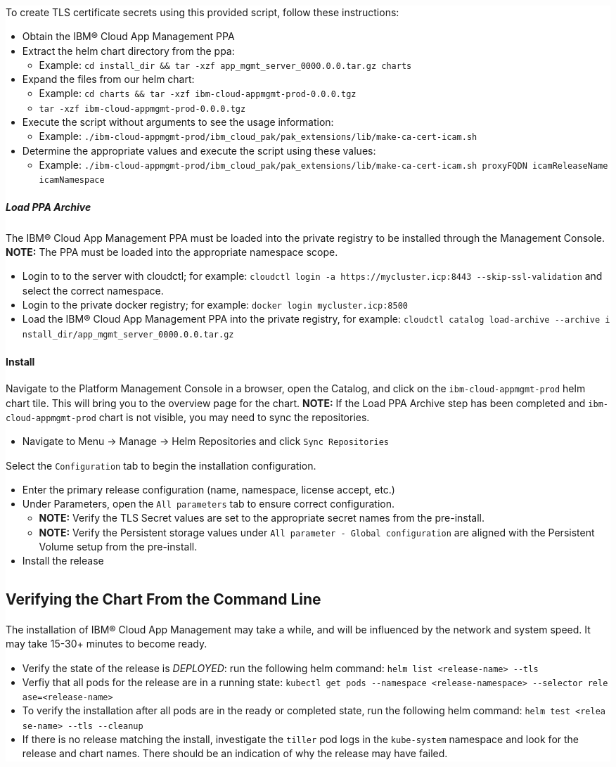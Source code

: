 To create TLS certificate secrets using this provided script, follow these instructions:
- Obtain the IBM® Cloud App Management PPA
- Extract the helm chart directory from the ppa:
  - Example: `cd install_dir && tar -xzf app_mgmt_server_0000.0.0.tar.gz charts`
- Expand the files from our helm chart:
  - Example: `cd charts && tar -xzf ibm-cloud-appmgmt-prod-0.0.0.tgz`
  - `tar -xzf ibm-cloud-appmgmt-prod-0.0.0.tgz`
- Execute the script without arguments to see the usage information:
  - Example: `./ibm-cloud-appmgmt-prod/ibm_cloud_pak/pak_extensions/lib/make-ca-cert-icam.sh`
- Determine the appropriate values and execute the script using these values:
  - Example: `./ibm-cloud-appmgmt-prod/ibm_cloud_pak/pak_extensions/lib/make-ca-cert-icam.sh proxyFQDN icamReleaseName icamNamespace`

##### Load PPA Archive
The IBM® Cloud App Management PPA must be loaded into the private registry to be installed through the Management Console.
**NOTE:** The PPA must be loaded into the appropriate namespace scope.
  - Login to to the server with cloudctl; for example: `cloudctl login -a https://mycluster.icp:8443 --skip-ssl-validation` and select the correct namespace.
  - Login to the private docker registry; for example: `docker login mycluster.icp:8500`
  - Load the IBM® Cloud App Management PPA into the private registry, for example: `cloudctl catalog load-archive --archive install_dir/app_mgmt_server_0000.0.0.tar.gz`

#### Install
Navigate to the Platform Management Console in a browser, open the Catalog, and click on the `ibm-cloud-appmgmt-prod` helm chart tile. This will bring you to the overview page for the chart.
**NOTE:** If the Load PPA Archive step has been completed and `ibm-cloud-appmgmt-prod` chart is not visible, you may need to sync the repositories.
  - Navigate to Menu -> Manage -> Helm Repositories and click `Sync Repositories`

Select the `Configuration` tab to begin the installation configuration.
  - Enter the primary release configuration (name, namespace, license accept, etc.)
  - Under Parameters, open the `All parameters` tab to ensure correct configuration.
    - **NOTE:** Verify the TLS Secret values are set to the appropriate secret names from the pre-install.
    - **NOTE:** Verify the Persistent storage values under `All parameter - Global configuration` are aligned with the Persistent Volume setup from the pre-install.
  - Install the release

## Verifying the Chart From the Command Line
The installation of IBM® Cloud App Management may take a while, and will be influenced by the network and system speed. It may take 15-30+ minutes to become ready.

- Verify the state of the release is *DEPLOYED*: run the following helm command: `helm list <release-name> --tls`
- Verfiy that all pods for the release are in a running state: `kubectl get pods --namespace <release-namespace> --selector release=<release-name>`
- To verify the installation after all pods are in the ready or completed state, run the following helm command: `helm test <release-name> --tls --cleanup`
- If there is no release matching the install, investigate the `tiller` pod logs in the `kube-system` namespace and look for the release and chart names. There should be an indication of why the release may have failed.
